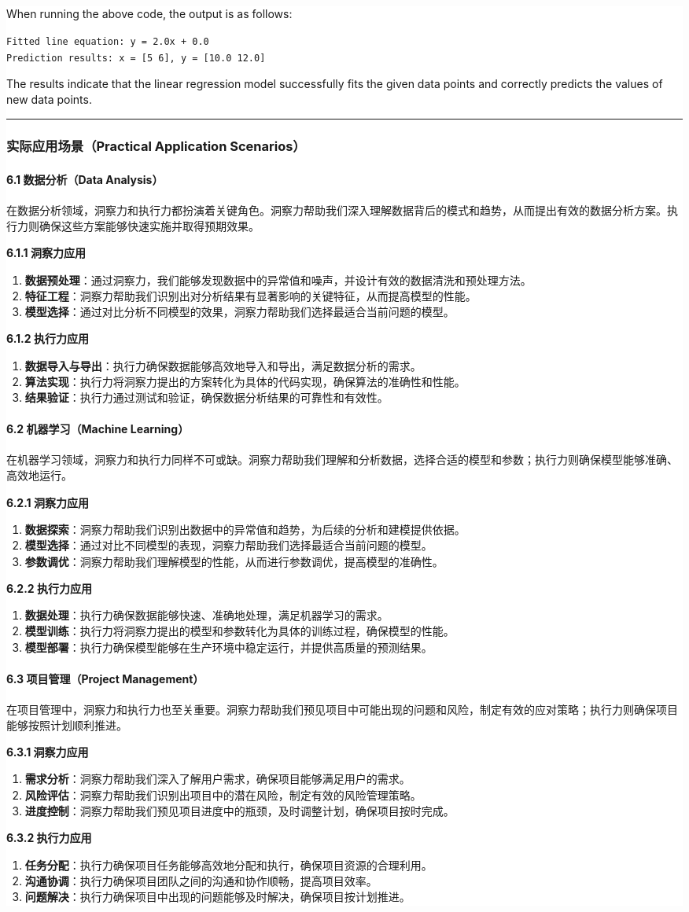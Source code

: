 When running the above code, the output is as follows:

```
Fitted line equation: y = 2.0x + 0.0
Prediction results: x = [5 6], y = [10.0 12.0]
```

The results indicate that the linear regression model successfully fits the given data points and correctly predicts the values of new data points.

---

### 实际应用场景（Practical Application Scenarios）

#### 6.1 数据分析（Data Analysis）

在数据分析领域，洞察力和执行力都扮演着关键角色。洞察力帮助我们深入理解数据背后的模式和趋势，从而提出有效的数据分析方案。执行力则确保这些方案能够快速实施并取得预期效果。

**6.1.1 洞察力应用**

1. **数据预处理**：通过洞察力，我们能够发现数据中的异常值和噪声，并设计有效的数据清洗和预处理方法。
2. **特征工程**：洞察力帮助我们识别出对分析结果有显著影响的关键特征，从而提高模型的性能。
3. **模型选择**：通过对比分析不同模型的效果，洞察力帮助我们选择最适合当前问题的模型。

**6.1.2 执行力应用**

1. **数据导入与导出**：执行力确保数据能够高效地导入和导出，满足数据分析的需求。
2. **算法实现**：执行力将洞察力提出的方案转化为具体的代码实现，确保算法的准确性和性能。
3. **结果验证**：执行力通过测试和验证，确保数据分析结果的可靠性和有效性。

#### 6.2 机器学习（Machine Learning）

在机器学习领域，洞察力和执行力同样不可或缺。洞察力帮助我们理解和分析数据，选择合适的模型和参数；执行力则确保模型能够准确、高效地运行。

**6.2.1 洞察力应用**

1. **数据探索**：洞察力帮助我们识别出数据中的异常值和趋势，为后续的分析和建模提供依据。
2. **模型选择**：通过对比不同模型的表现，洞察力帮助我们选择最适合当前问题的模型。
3. **参数调优**：洞察力帮助我们理解模型的性能，从而进行参数调优，提高模型的准确性。

**6.2.2 执行力应用**

1. **数据处理**：执行力确保数据能够快速、准确地处理，满足机器学习的需求。
2. **模型训练**：执行力将洞察力提出的模型和参数转化为具体的训练过程，确保模型的性能。
3. **模型部署**：执行力确保模型能够在生产环境中稳定运行，并提供高质量的预测结果。

#### 6.3 项目管理（Project Management）

在项目管理中，洞察力和执行力也至关重要。洞察力帮助我们预见项目中可能出现的问题和风险，制定有效的应对策略；执行力则确保项目能够按照计划顺利推进。

**6.3.1 洞察力应用**

1. **需求分析**：洞察力帮助我们深入了解用户需求，确保项目能够满足用户的需求。
2. **风险评估**：洞察力帮助我们识别出项目中的潜在风险，制定有效的风险管理策略。
3. **进度控制**：洞察力帮助我们预见项目进度中的瓶颈，及时调整计划，确保项目按时完成。

**6.3.2 执行力应用**

1. **任务分配**：执行力确保项目任务能够高效地分配和执行，确保项目资源的合理利用。
2. **沟通协调**：执行力确保项目团队之间的沟通和协作顺畅，提高项目效率。
3. **问题解决**：执行力确保项目中出现的问题能够及时解决，确保项目按计划推进。
